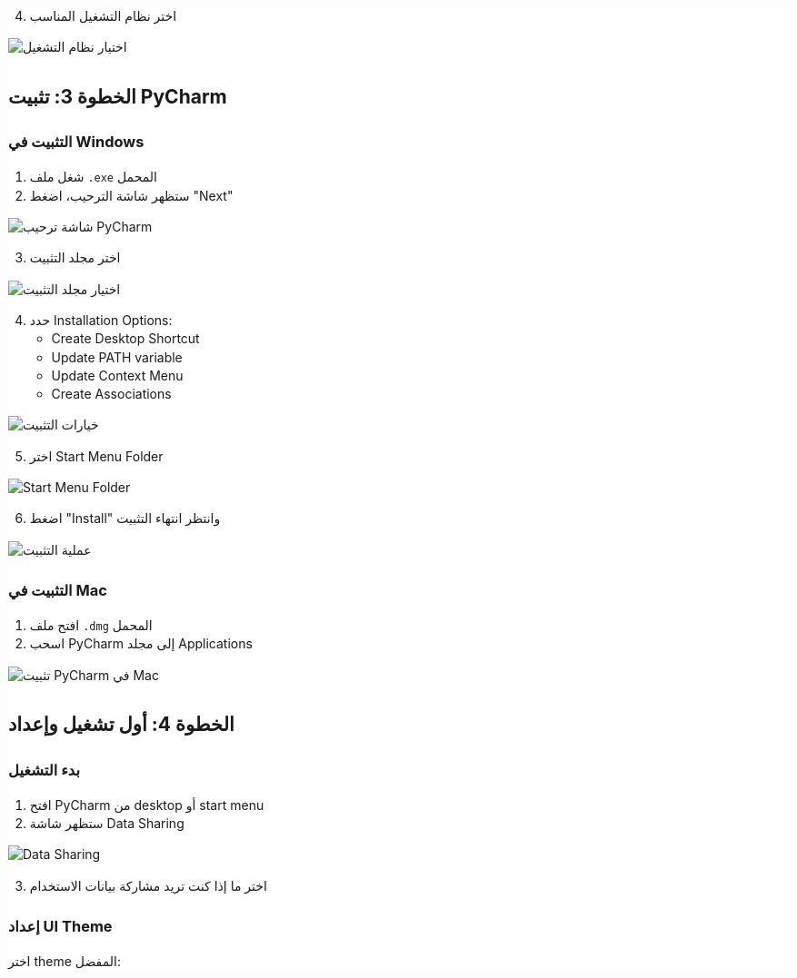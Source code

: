 4. اختر نظام التشغيل المناسب

![اختيار نظام التشغيل](placeholder-pycharm-os-selection.png)

## الخطوة 3: تثبيت PyCharm

### التثبيت في Windows
1. شغل ملف `.exe` المحمل
2. ستظهر شاشة الترحيب، اضغط "Next"

![شاشة ترحيب PyCharm](placeholder-pycharm-welcome.png)

3. اختر مجلد التثبيت

![اختيار مجلد التثبيت](placeholder-pycharm-install-location.png)

4. حدد Installation Options:
   - Create Desktop Shortcut
   - Update PATH variable
   - Update Context Menu
   - Create Associations

![خيارات التثبيت](placeholder-pycharm-install-options.png)

5. اختر Start Menu Folder

![Start Menu Folder](placeholder-pycharm-start-menu.png)

6. اضغط "Install" وانتظر انتهاء التثبيت

![عملية التثبيت](placeholder-pycharm-installing.png)

### التثبيت في Mac
1. افتح ملف `.dmg` المحمل
2. اسحب PyCharm إلى مجلد Applications

![تثبيت PyCharm في Mac](placeholder-pycharm-mac-install.png)

## الخطوة 4: أول تشغيل وإعداد

### بدء التشغيل
1. افتح PyCharm من desktop أو start menu
2. ستظهر شاشة Data Sharing

![Data Sharing](placeholder-pycharm-data-sharing.png)

3. اختر ما إذا كنت تريد مشاركة بيانات الاستخدام

### إعداد UI Theme
اختر theme المفضل:
